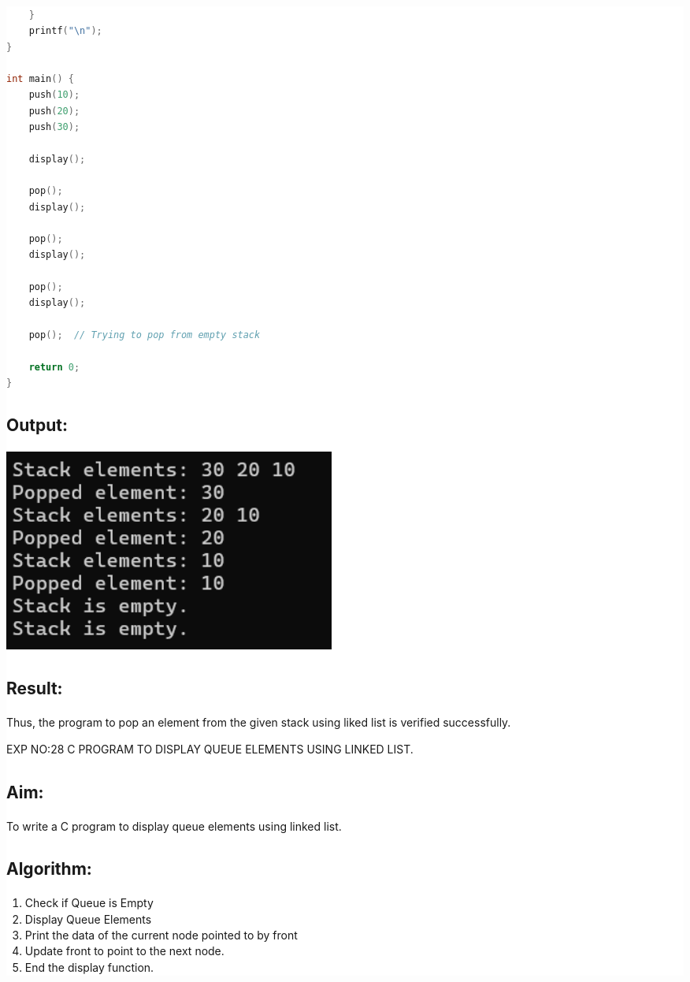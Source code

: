 ```c
    }
    printf("\n");
}

int main() {
    push(10);
    push(20);
    push(30);

    display();

    pop();
    display();

    pop();
    display();

    pop();
    display();

    pop();  // Trying to pop from empty stack

    return 0;
}
```
## Output:

![alt text](image-20.png)


## Result:
Thus, the program to pop an element from the given stack using liked list is verified successfully.

 
EXP NO:28 C PROGRAM TO DISPLAY QUEUE ELEMENTS USING LINKED LIST.
## Aim:
To write a C program to display queue elements using linked list.
## Algorithm:
1.	Check if Queue is Empty
2.	Display Queue Elements
3.	Print the data of the current node pointed to by front
4.	Update front to point to the next node.
5.	End the display function.
 